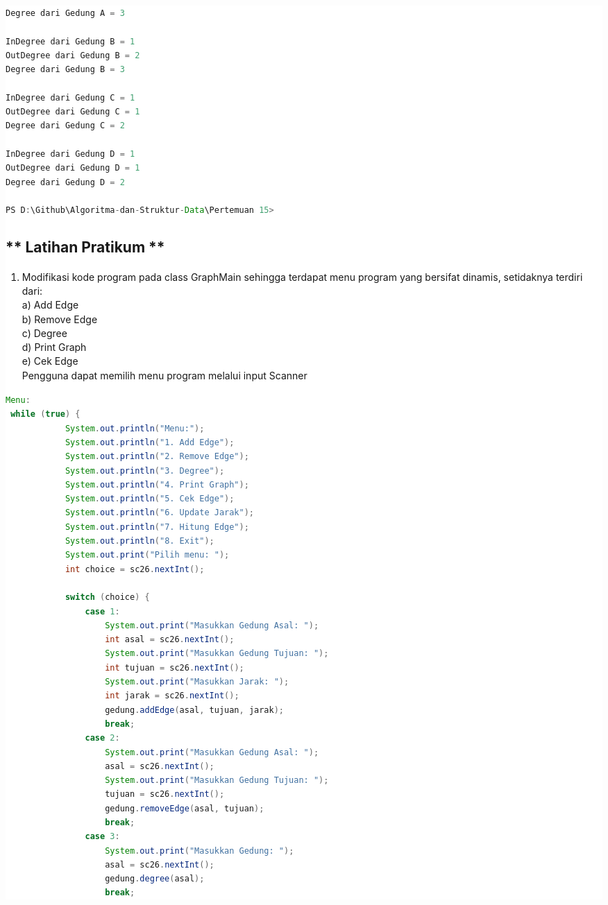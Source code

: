 ```java
Degree dari Gedung A = 3

InDegree dari Gedung B = 1
OutDegree dari Gedung B = 2
Degree dari Gedung B = 3

InDegree dari Gedung C = 1
OutDegree dari Gedung C = 1
Degree dari Gedung C = 2

InDegree dari Gedung D = 1
OutDegree dari Gedung D = 1
Degree dari Gedung D = 2

PS D:\Github\Algoritma-dan-Struktur-Data\Pertemuan 15>
```
## ** Latihan Pratikum **
1. Modifikasi kode program pada class GraphMain sehingga terdapat menu program yang bersifat dinamis, setidaknya terdiri dari:<br>
a) Add Edge<br>
b) Remove Edge<br>
c) Degree<br>
d) Print Graph<br>
e) Cek Edge<br>
Pengguna dapat memilih menu program melalui input Scanner<br>
```java
Menu:
 while (true) {
            System.out.println("Menu:");
            System.out.println("1. Add Edge");
            System.out.println("2. Remove Edge");
            System.out.println("3. Degree");
            System.out.println("4. Print Graph");
            System.out.println("5. Cek Edge");
            System.out.println("6. Update Jarak");
            System.out.println("7. Hitung Edge");
            System.out.println("8. Exit");
            System.out.print("Pilih menu: ");
            int choice = sc26.nextInt();

            switch (choice) {
                case 1:
                    System.out.print("Masukkan Gedung Asal: ");
                    int asal = sc26.nextInt();
                    System.out.print("Masukkan Gedung Tujuan: ");
                    int tujuan = sc26.nextInt();
                    System.out.print("Masukkan Jarak: ");
                    int jarak = sc26.nextInt();
                    gedung.addEdge(asal, tujuan, jarak);
                    break;
                case 2:
                    System.out.print("Masukkan Gedung Asal: ");
                    asal = sc26.nextInt();
                    System.out.print("Masukkan Gedung Tujuan: ");
                    tujuan = sc26.nextInt();
                    gedung.removeEdge(asal, tujuan);
                    break;
                case 3:
                    System.out.print("Masukkan Gedung: ");
                    asal = sc26.nextInt();
                    gedung.degree(asal);
                    break;
```